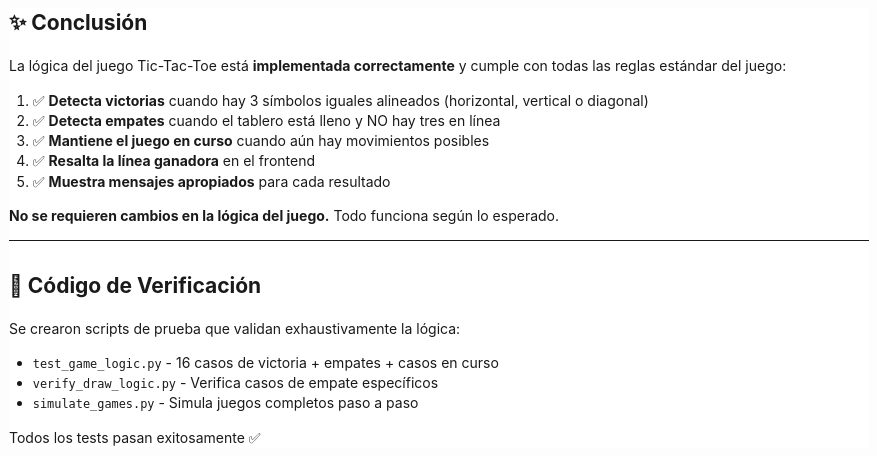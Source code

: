 
## ✨ Conclusión

La lógica del juego Tic-Tac-Toe está **implementada correctamente** y cumple con todas las reglas estándar del juego:

1. ✅ **Detecta victorias** cuando hay 3 símbolos iguales alineados (horizontal, vertical o diagonal)
2. ✅ **Detecta empates** cuando el tablero está lleno y NO hay tres en línea
3. ✅ **Mantiene el juego en curso** cuando aún hay movimientos posibles
4. ✅ **Resalta la línea ganadora** en el frontend
5. ✅ **Muestra mensajes apropiados** para cada resultado

**No se requieren cambios en la lógica del juego.** Todo funciona según lo esperado.

---

## 📝 Código de Verificación

Se crearon scripts de prueba que validan exhaustivamente la lógica:

- `test_game_logic.py` - 16 casos de victoria + empates + casos en curso
- `verify_draw_logic.py` - Verifica casos de empate específicos
- `simulate_games.py` - Simula juegos completos paso a paso

Todos los tests pasan exitosamente ✅
